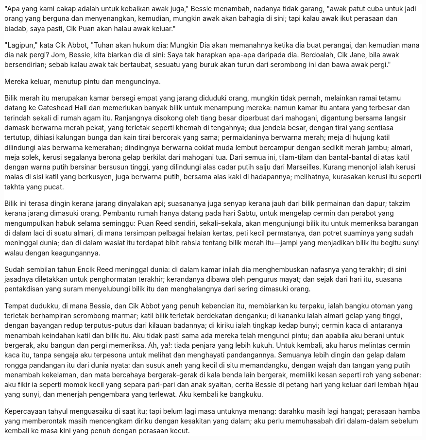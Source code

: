 "Apa yang kami cakap adalah untuk kebaikan awak juga," Bessie menambah, nadanya tidak garang, "awak patut cuba untuk jadi orang yang berguna dan menyenangkan, kemudian, mungkin awak akan bahagia di sini; tapi kalau awak ikut perasaan dan biadab, saya pasti, Cik Puan akan halau awak keluar."

"Lagipun," kata Cik Abbot, "Tuhan akan hukum dia: Mungkin Dia akan memanahnya ketika dia buat perangai, dan kemudian mana dia nak pergi? Jom, Bessie, kita biarkan dia di sini: Saya tak harapkan apa-apa daripada dia. Berdoalah, Cik Jane, bila awak bersendirian; sebab kalau awak tak bertaubat, sesuatu yang buruk akan turun dari serombong ini dan bawa awak pergi."

Mereka keluar, menutup pintu dan menguncinya.

Bilik merah itu merupakan kamar bersegi empat yang jarang diduduki orang, mungkin tidak pernah, melainkan ramai tetamu datang ke Gateshead Hall dan memerlukan banyak bilik untuk menampung mereka: namun kamar itu antara yang terbesar dan terindah sekali di rumah agam itu. Ranjangnya disokong oleh tiang besar diperbuat dari mahogani, digantung bersama langsir damask berwarna merah pekat, yang terletak seperti khemah di tengahnya; dua jendela besar, dengan tirai yang sentiasa tertutup, dihiasi kalungan bunga dan kain tirai bercorak yang sama; permaidaninya berwarna merah; meja di hujung katil dilindungi alas berwarna kemerahan; dindingnya berwarna coklat muda lembut bercampur dengan sedikit merah jambu; almari, meja solek, kerusi segalanya berona gelap berkilat dari mahogani tua. Dari semua ini, tilam-tilam dan bantal-bantal di atas katil dengan warna putih bersinar bersusun tinggi, yang dilindungi alas cadar putih salju dari Marseilles. Kurang menonjol ialah kerusi malas di sisi katil yang berkusyen, juga berwarna putih, bersama alas kaki di hadapannya; melihatnya, kurasakan kerusi itu seperti takhta yang pucat.

Bilik ini terasa dingin kerana jarang dinyalakan api; suasananya juga senyap kerana jauh dari bilik permainan dan dapur; takzim kerana jarang dimasuki orang. Pembantu rumah hanya datang pada hari Sabtu, untuk mengelap cermin dan perabot yang mengumpulkan habuk selama seminggu: Puan Reed sendiri, sekali-sekala, akan mengunjungi bilik itu untuk memeriksa barangan di dalam laci di suatu almari, di mana tersimpan pelbagai helaian kertas, peti kecil permatanya, dan potret suaminya yang sudah meninggal dunia; dan di dalam wasiat itu terdapat bibit rahsia tentang bilik merah itu—jampi yang menjadikan bilik itu begitu sunyi walau dengan keagungannya.

Sudah sembilan tahun Encik Reed meninggal dunia: di dalam kamar inilah dia menghembuskan nafasnya yang terakhir; di sini jasadnya diletakkan untuk penghormatan terakhir; kerandanya dibawa oleh pengurus mayat; dan sejak dari hari itu, suasana pentakdisan yang suram menyelubungi bilik itu dan menghalangnya dari sering dimasuki orang.

Tempat dudukku, di mana Bessie, dan Cik Abbot yang penuh kebencian itu, membiarkan ku terpaku, ialah bangku otoman yang terletak berhampiran serombong marmar; katil bilik terletak berdekatan denganku; di kananku ialah almari gelap yang tinggi, dengan bayangan redup terputus-putus dari kilauan badannya; di kiriku ialah tingkap kedap bunyi; cermin kaca di antaranya menambah keindahan katil dan bilik itu. Aku tidak pasti sama ada mereka telah mengunci pintu; dan apabila aku berani untuk bergerak, aku bangun dan pergi memeriksa. Ah, ya!: tiada penjara yang lebih kukuh. Untuk kembali, aku harus melintas cermin kaca itu, tanpa sengaja aku terpesona untuk melihat dan menghayati pandangannya. Semuanya lebih dingin dan gelap dalam rongga pandangan itu dari dunia nyata: dan susuk aneh yang kecil di situ memandangku, dengan wajah dan tangan yang putih menambah kekelaman, dan mata bercahaya bergerak-gerak di kala benda lain bergerak, memiliki kesan seperti roh yang sebenar: aku fikir ia seperti momok kecil yang separa pari-pari dan anak syaitan, cerita Bessie di petang hari yang keluar dari lembah hijau yang sunyi, dan menerjah pengembara yang terlewat. Aku kembali ke bangkuku.

Kepercayaan tahyul menguasaiku di saat itu; tapi belum lagi masa untuknya menang: darahku masih lagi hangat; perasaan hamba yang memberontak masih mencengkam diriku dengan kesakitan yang dalam; aku perlu memuhasabah diri dalam-dalam sebelum kembali ke masa kini yang penuh dengan perasaan kecut.
